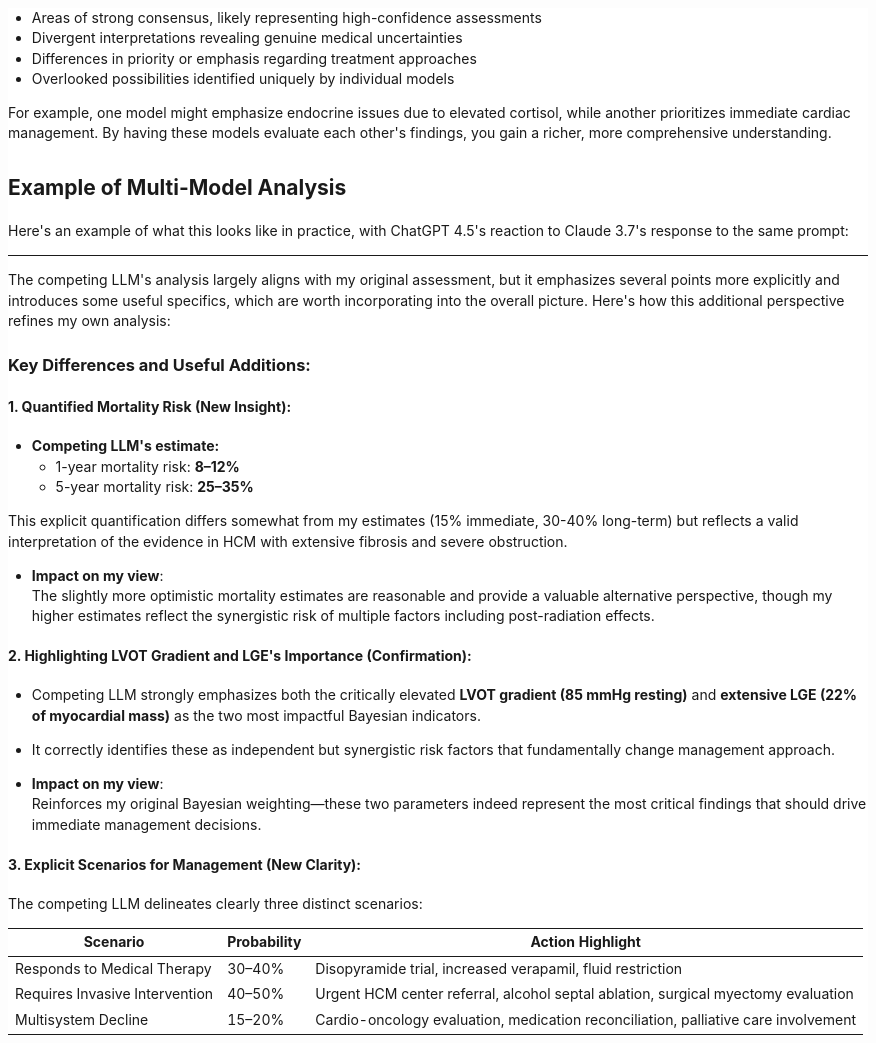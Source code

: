 - Areas of strong consensus, likely representing high-confidence assessments
- Divergent interpretations revealing genuine medical uncertainties
- Differences in priority or emphasis regarding treatment approaches
- Overlooked possibilities identified uniquely by individual models

For example, one model might emphasize endocrine issues due to elevated cortisol, while another prioritizes immediate cardiac management. By having these models evaluate each other's findings, you gain a richer, more comprehensive understanding.
## Example of Multi-Model Analysis

Here's an example of what this looks like in practice, with ChatGPT 4.5's reaction to Claude 3.7's response to the same prompt:

---

The competing LLM's analysis largely aligns with my original assessment, but it emphasizes several points more explicitly and introduces some useful specifics, which are worth incorporating into the overall picture. Here's how this additional perspective refines my own analysis:

### Key Differences and Useful Additions:

#### 1\. **Quantified Mortality Risk** (New Insight):

- **Competing LLM's estimate:**
  - 1-year mortality risk: **8–12%**
  - 5-year mortality risk: **25–35%**
  
This explicit quantification differs somewhat from my estimates (15% immediate, 30-40% long-term) but reflects a valid interpretation of the evidence in HCM with extensive fibrosis and severe obstruction.

- **Impact on my view**:  
  The slightly more optimistic mortality estimates are reasonable and provide a valuable alternative perspective, though my higher estimates reflect the synergistic risk of multiple factors including post-radiation effects.

#### 2\. **Highlighting LVOT Gradient and LGE's Importance (Confirmation)**:

- Competing LLM strongly emphasizes both the critically elevated **LVOT gradient (85 mmHg resting)** and **extensive LGE (22% of myocardial mass)** as the two most impactful Bayesian indicators.
- It correctly identifies these as independent but synergistic risk factors that fundamentally change management approach.

- **Impact on my view**:  
  Reinforces my original Bayesian weighting—these two parameters indeed represent the most critical findings that should drive immediate management decisions.

#### 3\. **Explicit Scenarios for Management** (New Clarity):

The competing LLM delineates clearly three distinct scenarios:

| Scenario | Probability | Action Highlight |
| -------- | ----------- | ---------------- |
| Responds to Medical Therapy | 30–40% | Disopyramide trial, increased verapamil, fluid restriction |
| Requires Invasive Intervention | 40–50% | Urgent HCM center referral, alcohol septal ablation, surgical myectomy evaluation |
| Multisystem Decline | 15–20% | Cardio-oncology evaluation, medication reconciliation, palliative care involvement |
